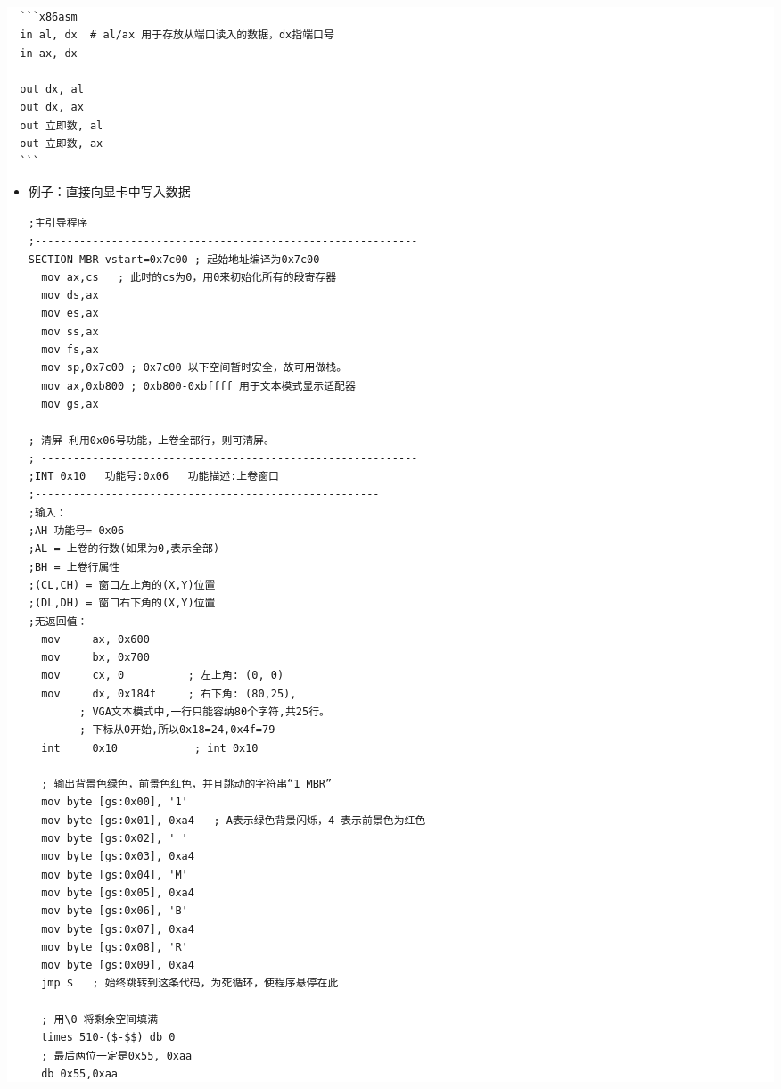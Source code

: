       ```x86asm
      in al, dx  # al/ax 用于存放从端口读入的数据，dx指端口号
      in ax, dx

      out dx, al
      out dx, ax
      out 立即数, al
      out 立即数, ax
      ```

- 例子：直接向显卡中写入数据
  
  ```x86asm
  ;主引导程序
  ;------------------------------------------------------------
  SECTION MBR vstart=0x7c00 ; 起始地址编译为0x7c00
    mov ax,cs   ; 此时的cs为0，用0来初始化所有的段寄存器
    mov ds,ax
    mov es,ax
    mov ss,ax
    mov fs,ax
    mov sp,0x7c00 ; 0x7c00 以下空间暂时安全，故可用做栈。
    mov ax,0xb800 ; 0xb800-0xbffff 用于文本模式显示适配器
    mov gs,ax

  ; 清屏 利用0x06号功能，上卷全部行，则可清屏。
  ; -----------------------------------------------------------
  ;INT 0x10   功能号:0x06   功能描述:上卷窗口
  ;------------------------------------------------------
  ;输入：
  ;AH 功能号= 0x06
  ;AL = 上卷的行数(如果为0,表示全部)
  ;BH = 上卷行属性
  ;(CL,CH) = 窗口左上角的(X,Y)位置
  ;(DL,DH) = 窗口右下角的(X,Y)位置
  ;无返回值：
    mov     ax, 0x600
    mov     bx, 0x700
    mov     cx, 0          ; 左上角: (0, 0)
    mov     dx, 0x184f     ; 右下角: (80,25),
          ; VGA文本模式中,一行只能容纳80个字符,共25行。
          ; 下标从0开始,所以0x18=24,0x4f=79
    int     0x10            ; int 0x10

    ; 输出背景色绿色，前景色红色，并且跳动的字符串“1 MBR”
    mov byte [gs:0x00], '1'
    mov byte [gs:0x01], 0xa4   ; A表示绿色背景闪烁，4 表示前景色为红色
    mov byte [gs:0x02], ' '
    mov byte [gs:0x03], 0xa4
    mov byte [gs:0x04], 'M'
    mov byte [gs:0x05], 0xa4
    mov byte [gs:0x06], 'B'
    mov byte [gs:0x07], 0xa4
    mov byte [gs:0x08], 'R'
    mov byte [gs:0x09], 0xa4
    jmp $   ; 始终跳转到这条代码，为死循环，使程序悬停在此

    ; 用\0 将剩余空间填满
    times 510-($-$$) db 0
    ; 最后两位一定是0x55, 0xaa
    db 0x55,0xaa
  ```
